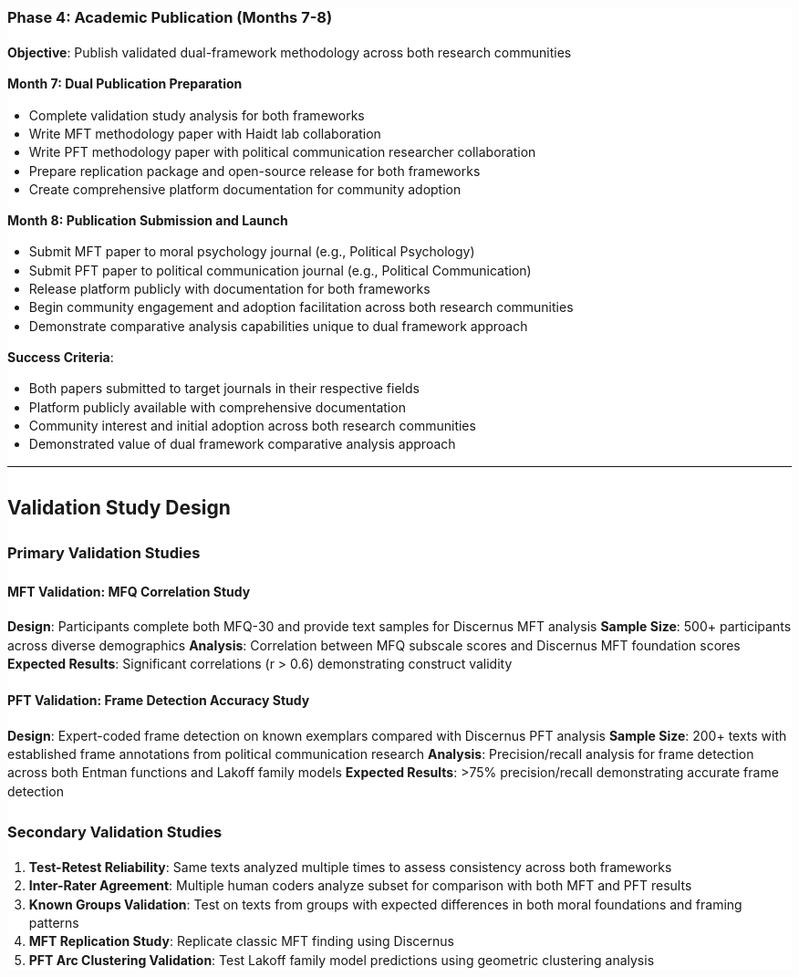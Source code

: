 ### Phase 4: Academic Publication (Months 7-8)
**Objective**: Publish validated dual-framework methodology across both research communities

**Month 7: Dual Publication Preparation**
- Complete validation study analysis for both frameworks
- Write MFT methodology paper with Haidt lab collaboration
- Write PFT methodology paper with political communication researcher collaboration
- Prepare replication package and open-source release for both frameworks
- Create comprehensive platform documentation for community adoption

**Month 8: Publication Submission and Launch**
- Submit MFT paper to moral psychology journal (e.g., Political Psychology)
- Submit PFT paper to political communication journal (e.g., Political Communication)
- Release platform publicly with documentation for both frameworks
- Begin community engagement and adoption facilitation across both research communities
- Demonstrate comparative analysis capabilities unique to dual framework approach

**Success Criteria**:
- Both papers submitted to target journals in their respective fields
- Platform publicly available with comprehensive documentation
- Community interest and initial adoption across both research communities
- Demonstrated value of dual framework comparative analysis approach

---

## Validation Study Design

### Primary Validation Studies

#### MFT Validation: MFQ Correlation Study
**Design**: Participants complete both MFQ-30 and provide text samples for Discernus MFT analysis
**Sample Size**: 500+ participants across diverse demographics
**Analysis**: Correlation between MFQ subscale scores and Discernus MFT foundation scores
**Expected Results**: Significant correlations (r > 0.6) demonstrating construct validity

#### PFT Validation: Frame Detection Accuracy Study
**Design**: Expert-coded frame detection on known exemplars compared with Discernus PFT analysis
**Sample Size**: 200+ texts with established frame annotations from political communication research
**Analysis**: Precision/recall analysis for frame detection across both Entman functions and Lakoff family models
**Expected Results**: >75% precision/recall demonstrating accurate frame detection

### Secondary Validation Studies
1. **Test-Retest Reliability**: Same texts analyzed multiple times to assess consistency across both frameworks
2. **Inter-Rater Agreement**: Multiple human coders analyze subset for comparison with both MFT and PFT results
3. **Known Groups Validation**: Test on texts from groups with expected differences in both moral foundations and framing patterns
4. **MFT Replication Study**: Replicate classic MFT finding using Discernus
5. **PFT Arc Clustering Validation**: Test Lakoff family model predictions using geometric clustering analysis
